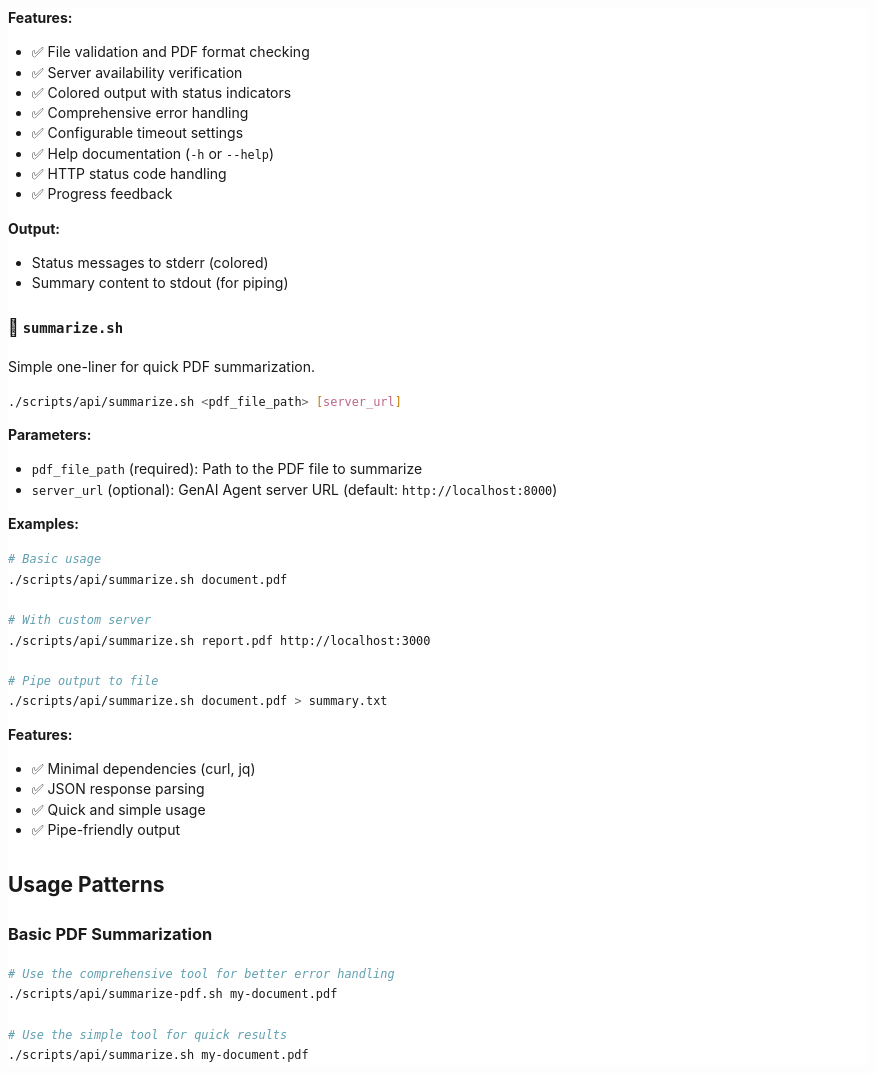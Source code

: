 **Features:**
- ✅ File validation and PDF format checking
- ✅ Server availability verification
- ✅ Colored output with status indicators
- ✅ Comprehensive error handling
- ✅ Configurable timeout settings
- ✅ Help documentation (`-h` or `--help`)
- ✅ HTTP status code handling
- ✅ Progress feedback

**Output:**
- Status messages to stderr (colored)
- Summary content to stdout (for piping)

### 📄 `summarize.sh`
Simple one-liner for quick PDF summarization.

```bash
./scripts/api/summarize.sh <pdf_file_path> [server_url]
```

**Parameters:**
- `pdf_file_path` (required): Path to the PDF file to summarize
- `server_url` (optional): GenAI Agent server URL (default: `http://localhost:8000`)

**Examples:**
```bash
# Basic usage
./scripts/api/summarize.sh document.pdf

# With custom server
./scripts/api/summarize.sh report.pdf http://localhost:3000

# Pipe output to file
./scripts/api/summarize.sh document.pdf > summary.txt
```

**Features:**
- ✅ Minimal dependencies (curl, jq)
- ✅ JSON response parsing
- ✅ Quick and simple usage
- ✅ Pipe-friendly output

## Usage Patterns

### Basic PDF Summarization
```bash
# Use the comprehensive tool for better error handling
./scripts/api/summarize-pdf.sh my-document.pdf

# Use the simple tool for quick results
./scripts/api/summarize.sh my-document.pdf
```
